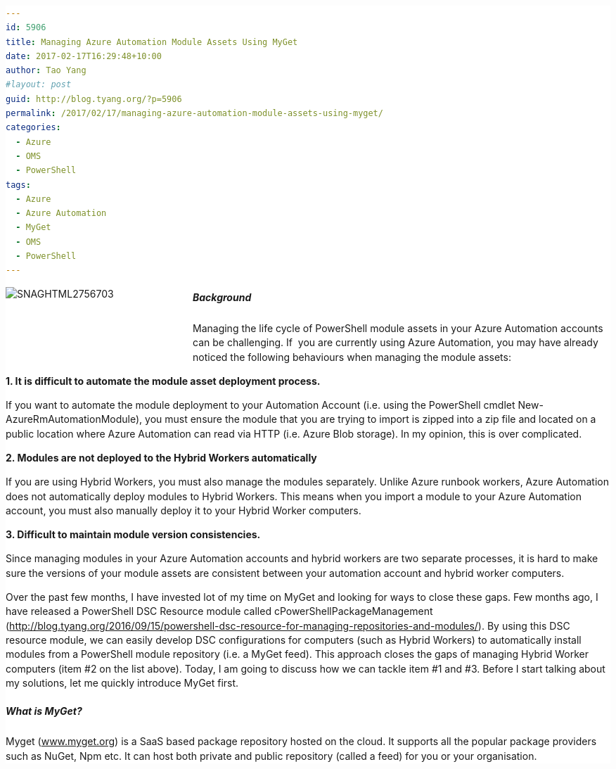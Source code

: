 ```yaml
---
id: 5906
title: Managing Azure Automation Module Assets Using MyGet
date: 2017-02-17T16:29:48+10:00
author: Tao Yang
#layout: post
guid: http://blog.tyang.org/?p=5906
permalink: /2017/02/17/managing-azure-automation-module-assets-using-myget/
categories:
  - Azure
  - OMS
  - PowerShell
tags:
  - Azure
  - Azure Automation
  - MyGet
  - OMS
  - PowerShell
---
```

<a href="http://blog.tyang.org/wp-content/uploads/2017/02/SNAGHTML2756703.png"><img style="background-image: none; float: left; padding-top: 0px; padding-left: 0px; margin-left: 0px; display: inline; padding-right: 0px; margin-right: 0px; border: 0px;" title="SNAGHTML2756703" src="http://blog.tyang.org/wp-content/uploads/2017/02/SNAGHTML2756703_thumb.png" alt="SNAGHTML2756703" width="266" height="116" align="left" border="0" /></a>
<h5>Background</h5>
Managing the life cycle of PowerShell module assets in your Azure Automation accounts can be challenging. If  you are currently using Azure Automation, you may have already noticed the following behaviours when managing the module assets:

<strong>1. It is difficult to automate the module asset deployment process.</strong>

If you want to automate the module deployment to your Automation Account (i.e. using the PowerShell cmdlet New-AzureRmAutomationModule), you must ensure the module that you are trying to import is zipped into a zip file and located on a public location where Azure Automation can read via HTTP (i.e. Azure Blob storage). In my opinion, this is over complicated.

<strong>2. Modules are not deployed to the Hybrid Workers automatically</strong>

If you are using Hybrid Workers, you must also manage the modules separately. Unlike Azure runbook workers, Azure Automation does not automatically deploy modules to Hybrid Workers. This means when you import a module to your Azure Automation account, you must also manually deploy it to your Hybrid Worker computers.

<strong>3. Difficult to maintain module version consistencies.</strong>

Since managing modules in your Azure Automation accounts and hybrid workers are two separate processes, it is hard to make sure the versions of your module assets are consistent between your automation account and hybrid worker computers.

Over the past few months, I have invested lot of my time on MyGet and looking for ways to close these gaps. Few months ago, I have released a PowerShell DSC Resource module called cPowerShellPackageManagement (<a title="http://blog.tyang.org/2016/09/15/powershell-dsc-resource-for-managing-repositories-and-modules/" href="http://blog.tyang.org/2016/09/15/powershell-dsc-resource-for-managing-repositories-and-modules/">http://blog.tyang.org/2016/09/15/powershell-dsc-resource-for-managing-repositories-and-modules/</a>). By using this DSC resource module, we can easily develop DSC configurations for computers (such as Hybrid Workers) to automatically install modules from a PowerShell module repository (i.e. a MyGet feed). This approach closes the gaps of managing Hybrid Worker computers (item #2 on the list above). Today, I am going to discuss how we can tackle item #1 and #3. Before I start talking about my solutions, let me quickly introduce MyGet first.
<h5>What is MyGet?</h5>
Myget (<a href="http://www.myget.org">www.myget.org</a>) is a SaaS based package repository hosted on the cloud. It supports all the popular package providers such as NuGet, Npm etc. It can host both private and public repository (called a feed) for you or your organisation.
